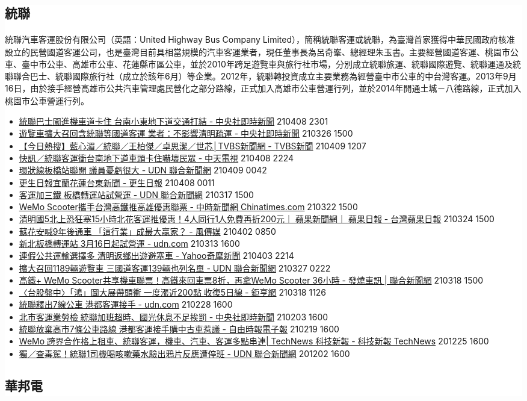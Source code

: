 ## 統聯

統聯汽車客運股份有限公司（英語：United Highway Bus Company Limited），簡稱統聯客運或統聯，為臺灣首家獲得中華民國政府核准設立的民營國道客運公司，也是臺灣目前具相當規模的汽車客運業者，現任董事長為呂奇峯、總經理朱玉書。主要經營國道客運、桃園市公車、臺中市公車、高雄市公車、花蓮縣市區公車，並於2010年跨足遊覽車與旅行社市場，分別成立統聯旅運、統聯國際遊覽、統聯運通及統聯聯合巴士、統聯國際旅行社（成立於該年6月）等企業。2012年，統聯轉投資成立主要業務為經營臺中市公車的中台灣客運。2013年9月16日，由於接手經營高雄市公共汽車管理處民營化之部分路線，正式加入高雄市公車營運行列，並於2014年開通土城－八德路線，正式加入桃園市公車營運行列。
- [統聯巴士闖進機車道卡住 台南小東地下道交通打結 - 中央社即時新聞](https://www.cna.com.tw/news/firstnews/202104085005.aspx "統聯巴士闖進機車道卡住 台南小東地下道交通打結 - 中央社即時新聞") 210408 2301
- [遊覽車擴大召回含統聯等國道客運 業者：不影響清明疏運 - 中央社即時新聞](https://www.cna.com.tw/news/firstnews/202103260135.aspx "遊覽車擴大召回含統聯等國道客運 業者：不影響清明疏運 - 中央社即時新聞") 210326 1500
- [【今日熱搜】藍心湄／統聯／王柏傑／卓思潔／世芯│TVBS新聞網 - TVBS新聞](https://news.tvbs.com.tw/life/1490556 "【今日熱搜】藍心湄／統聯／王柏傑／卓思潔／世芯│TVBS新聞網 - TVBS新聞") 210409 1207
- [快訊／統聯客運衝台南地下道車頭卡住嚇壞民眾 - 中天電視](https://gotv.ctitv.com.tw/2021/04/1746518.htm "快訊／統聯客運衝台南地下道車頭卡住嚇壞民眾 - 中天電視") 210408 2224
- [環狀線板橋站聯開 議員憂虧很大 - UDN 聯合新聞網](https://udn.com/news/story/7323/5375393 "環狀線板橋站聯開 議員憂虧很大 - UDN 聯合新聞網") 210409 0042
- [更生日報宜蘭花蓮台東新聞 - 更生日報](http://www.ksnews.com.tw/index.php/news/contents_page/0001474264 "更生日報宜蘭花蓮台東新聞 - 更生日報") 210408 0011
- [客運加三鐵 板橋轉運站試營運 - UDN 聯合新聞網](https://udn.com/news/story/7323/5322704 "客運加三鐵 板橋轉運站試營運 - UDN 聯合新聞網") 210317 1500
- [WeMo Scooter攜手台灣高鐵推高雄優惠聯票 - 中時新聞網 Chinatimes.com](https://www.chinatimes.com/realtimenews/20210322002259-260410 "WeMo Scooter攜手台灣高鐵推高雄優惠聯票 - 中時新聞網 Chinatimes.com") 210322 1500
- [清明國5北上恐狂塞15小時北花客運推優惠！4人同行1人免費再折200元｜ 蘋果新聞網｜ 蘋果日報 - 台灣蘋果日報](https://tw.appledaily.com/life/20210324/2CXYOD2CJ5HUXJ77H2GLCQAZAE/ "清明國5北上恐狂塞15小時北花客運推優惠！4人同行1人免費再折200元｜ 蘋果新聞網｜ 蘋果日報 - 台灣蘋果日報") 210324 1500
- [蘇花安喊9年後通車 「這行業」成最大贏家？ - 風傳媒](https://www.storm.mg/article/3577768 "蘇花安喊9年後通車 「這行業」成最大贏家？ - 風傳媒") 210402 0850
- [新北板橋轉運站 3月16日起試營運 - udn.com](https://udn.com/news/story/7323/5315380 "新北板橋轉運站 3月16日起試營運 - udn.com") 210313 1600
- [連假公共運輸選擇多 清明返鄉出遊避塞車 - Yahoo奇摩新聞](https://tw.news.yahoo.com/%E9%80%A3%E5%81%87%E5%85%AC%E5%85%B1%E9%81%8B%E8%BC%B8%E9%81%B8%E6%93%87%E5%A4%9A-%E6%B8%85%E6%98%8E%E8%BF%94%E9%84%89%E5%87%BA%E9%81%8A%E9%81%BF%E5%A1%9E%E8%BB%8A-141432719.html "連假公共運輸選擇多 清明返鄉出遊避塞車 - Yahoo奇摩新聞") 210403 2214
- [擴大召回1189輛遊覽車 三國道客運139輛也列名單 - UDN 聯合新聞網](https://udn.com/news/story/7315/5347010 "擴大召回1189輛遊覽車 三國道客運139輛也列名單 - UDN 聯合新聞網") 210327 0222
- [高鐵+ WeMo Scooter共享機車聯票！高鐵來回車票8折，再拿WeMo Scooter 36小時 - 發燒車訊 | 聯合新聞網](https://autos.udn.com/autos/story/7825/5326072 "高鐵+ WeMo Scooter共享機車聯票！高鐵來回車票8折，再拿WeMo Scooter 36小時 - 發燒車訊 | 聯合新聞網") 210318 1500
- [〈台股盤中〉「鴻」圖大展帶頭衝 一度漲近200點 收復5日線 - 鉅亨網](https://m.cnyes.com/news/id/4614879 "〈台股盤中〉「鴻」圖大展帶頭衝 一度漲近200點 收復5日線 - 鉅亨網") 210318 1126
- [統聯釋出7線公車 港都客運接手 - udn.com](https://udn.com/news/story/7327/5282585 "統聯釋出7線公車 港都客運接手 - udn.com") 210228 1600
- [北市客運業勞檢 統聯加班超時、國光休息不足挨罰 - 中央社即時新聞](https://www.cna.com.tw/news/ahel/202102030346.aspx "北市客運業勞檢 統聯加班超時、國光休息不足挨罰 - 中央社即時新聞") 210203 1600
- [統聯放棄高市7條公車路線 港都客運接手購中古車惹議 - 自由時報電子報](https://news.ltn.com.tw/news/life/breakingnews/3443034 "統聯放棄高市7條公車路線 港都客運接手購中古車惹議 - 自由時報電子報") 210219 1600
- [WeMo 跨界合作格上租車、統聯客運，機車、汽車、客運多點串連| TechNews 科技新報 - 科技新報 TechNews](https://technews.tw/2020/12/25/wemo-expend-to-4-wheels-and-bus/ "WeMo 跨界合作格上租車、統聯客運，機車、汽車、客運多點串連| TechNews 科技新報 - 科技新報 TechNews") 201225 1600
- [獨／查毒駕！統聯1司機喝咳嗽藥水驗出鴉片反應遭停班 - UDN 聯合新聞網](https://udn.com/news/story/7325/5060327 "獨／查毒駕！統聯1司機喝咳嗽藥水驗出鴉片反應遭停班 - UDN 聯合新聞網") 201202 1600

## 華邦電

